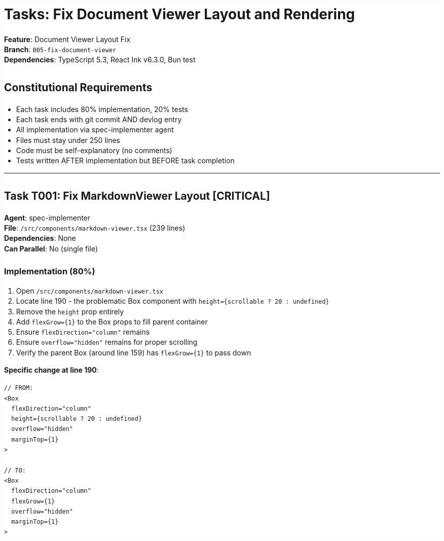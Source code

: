 # Tasks: Fix Document Viewer Layout and Rendering

**Feature**: Document Viewer Layout Fix  
**Branch**: `005-fix-document-viewer`  
**Dependencies**: TypeScript 5.3, React Ink v6.3.0, Bun test

## Constitutional Requirements
- Each task includes 80% implementation, 20% tests
- Each task ends with git commit AND devlog entry
- All implementation via spec-implementer agent
- Files must stay under 250 lines
- Code must be self-explanatory (no comments)
- Tests written AFTER implementation but BEFORE task completion

---

## Task T001: Fix MarkdownViewer Layout [CRITICAL]
**Agent**: spec-implementer  
**File**: `/src/components/markdown-viewer.tsx` (239 lines)  
**Dependencies**: None  
**Can Parallel**: No (single file)

### Implementation (80%)
1. Open `/src/components/markdown-viewer.tsx`
2. Locate line 190 - the problematic Box component with `height={scrollable ? 20 : undefined}`
3. Remove the `height` prop entirely
4. Add `flexGrow={1}` to the Box props to fill parent container
5. Ensure `flexDirection="column"` remains
6. Ensure `overflow="hidden"` remains for proper scrolling
7. Verify the parent Box (around line 159) has `flexGrow={1}` to pass down

**Specific change at line 190**:
```tsx
// FROM:
<Box
  flexDirection="column"
  height={scrollable ? 20 : undefined}
  overflow="hidden"
  marginTop={1}
>

// TO:
<Box
  flexDirection="column"
  flexGrow={1}
  overflow="hidden"
  marginTop={1}
>
```
